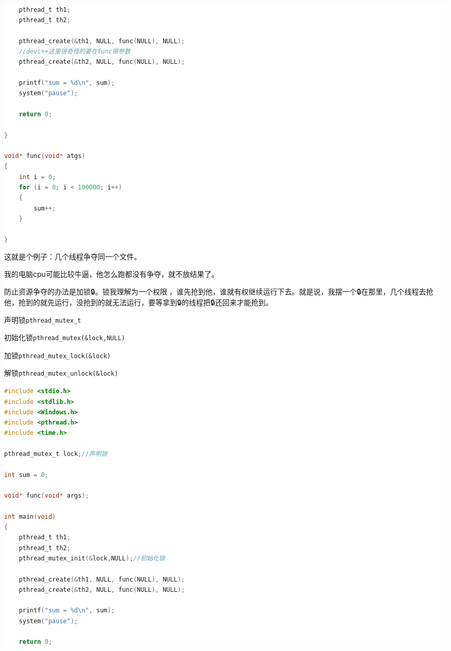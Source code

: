 ```c
	pthread_t th1;
	pthread_t th2;

	pthread_create(&th1, NULL, func(NULL), NULL);
    //devc++这里很奇怪的要在func带参数
	pthread_create(&th2, NULL, func(NULL), NULL);

	printf("sum = %d\n", sum);
	system("pause");
	
	return 0;

}

void* func(void* atgs) 
{
	int i = 0;
	for (i = 0; i < 100000; i++)
	{
		sum++;
	}
	
}


```

这就是个例子：几个线程争夺同一个文件。

我的电脑cpu可能比较牛逼，他怎么跑都没有争夺，就不放结果了。

防止资源争夺的办法是加锁🔒。锁我理解为一个权限 ，谁先抢到他，谁就有权继续运行下去。就是说，我摆一个🔒在那里，几个线程去抢他，抢到的就先运行，没抢到的就无法运行，要等拿到🔒的线程把🔒还回来才能抢到。

声明锁`pthread_mutex_t`

初始化锁`pthread_mutex(&lock,NULL)`

加锁`pthread_mutex_lock(&lock)`

解锁`pthread_mutex_unlock(&lock)`

```c
#include <stdio.h>
#include <stdlib.h>
#include <Windows.h>
#include <pthread.h>
#include <time.h>

pthread_mutex_t lock;//声明锁

int sum = 0;

void* func(void* args);

int main(void)
{
	pthread_t th1;
	pthread_t th2;
	pthread_mutex_init(&lock,NULL);//初始化锁

	pthread_create(&th1, NULL, func(NULL), NULL);
	pthread_create(&th2, NULL, func(NULL), NULL);

	printf("sum = %d\n", sum);
	system("pause");
	
	return 0;
```